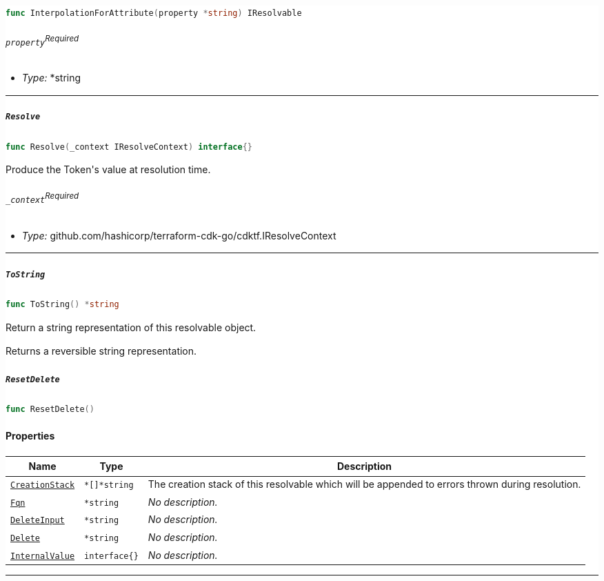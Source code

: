 ```go
func InterpolationForAttribute(property *string) IResolvable
```

###### `property`<sup>Required</sup> <a name="property" id="@cdktf/provider-digitalocean.project.ProjectTimeoutsOutputReference.interpolationForAttribute.parameter.property"></a>

- *Type:* *string

---

##### `Resolve` <a name="Resolve" id="@cdktf/provider-digitalocean.project.ProjectTimeoutsOutputReference.resolve"></a>

```go
func Resolve(_context IResolveContext) interface{}
```

Produce the Token's value at resolution time.

###### `_context`<sup>Required</sup> <a name="_context" id="@cdktf/provider-digitalocean.project.ProjectTimeoutsOutputReference.resolve.parameter._context"></a>

- *Type:* github.com/hashicorp/terraform-cdk-go/cdktf.IResolveContext

---

##### `ToString` <a name="ToString" id="@cdktf/provider-digitalocean.project.ProjectTimeoutsOutputReference.toString"></a>

```go
func ToString() *string
```

Return a string representation of this resolvable object.

Returns a reversible string representation.

##### `ResetDelete` <a name="ResetDelete" id="@cdktf/provider-digitalocean.project.ProjectTimeoutsOutputReference.resetDelete"></a>

```go
func ResetDelete()
```


#### Properties <a name="Properties" id="Properties"></a>

| **Name** | **Type** | **Description** |
| --- | --- | --- |
| <code><a href="#@cdktf/provider-digitalocean.project.ProjectTimeoutsOutputReference.property.creationStack">CreationStack</a></code> | <code>*[]*string</code> | The creation stack of this resolvable which will be appended to errors thrown during resolution. |
| <code><a href="#@cdktf/provider-digitalocean.project.ProjectTimeoutsOutputReference.property.fqn">Fqn</a></code> | <code>*string</code> | *No description.* |
| <code><a href="#@cdktf/provider-digitalocean.project.ProjectTimeoutsOutputReference.property.deleteInput">DeleteInput</a></code> | <code>*string</code> | *No description.* |
| <code><a href="#@cdktf/provider-digitalocean.project.ProjectTimeoutsOutputReference.property.delete">Delete</a></code> | <code>*string</code> | *No description.* |
| <code><a href="#@cdktf/provider-digitalocean.project.ProjectTimeoutsOutputReference.property.internalValue">InternalValue</a></code> | <code>interface{}</code> | *No description.* |

---